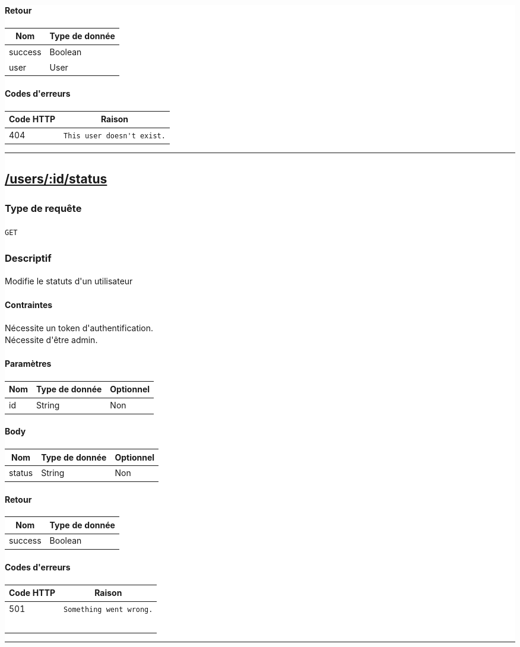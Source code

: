 #### Retour ####

| Nom  | Type de donnée |
|---|---| 
| success | Boolean |
| user  | User  | 

#### Codes d'erreurs ####
| Code HTTP  | Raison |
|---|---|
| 404   | `This user doesn't exist.`  |
---
## <ins>/users/:id/status<ins> ##

### Type de requête ###
`GET`

### Descriptif ###
Modifie le statuts d'un utilisateur

#### Contraintes ####
Nécessite un token d'authentification.  
Nécessite d'être admin.

#### Paramètres ####
| Nom  | Type de donnée | Optionnel |
|---|---| --- |
| id | String | Non |

#### Body ####

| Nom  | Type de donnée | Optionnel |
|---|---| --- |
| status | String | Non |

#### Retour ####

| Nom  | Type de donnée |
|---|---| 
| success | Boolean |

#### Codes d'erreurs ####
| Code HTTP  | Raison |
|---|---|
| 501   | `Something went wrong.`  |
|   |   |
|   |   |
|   |   |
|   |   |
|   |   |
---
